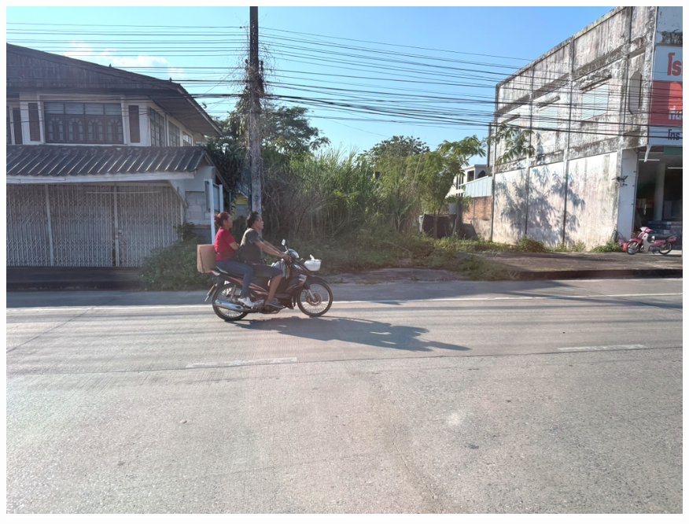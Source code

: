 <a href="20251021_049.JPG" target="_blank"><img src="20251021_049.JPG" alt="サンプル画像" class="responsive-media"></a>